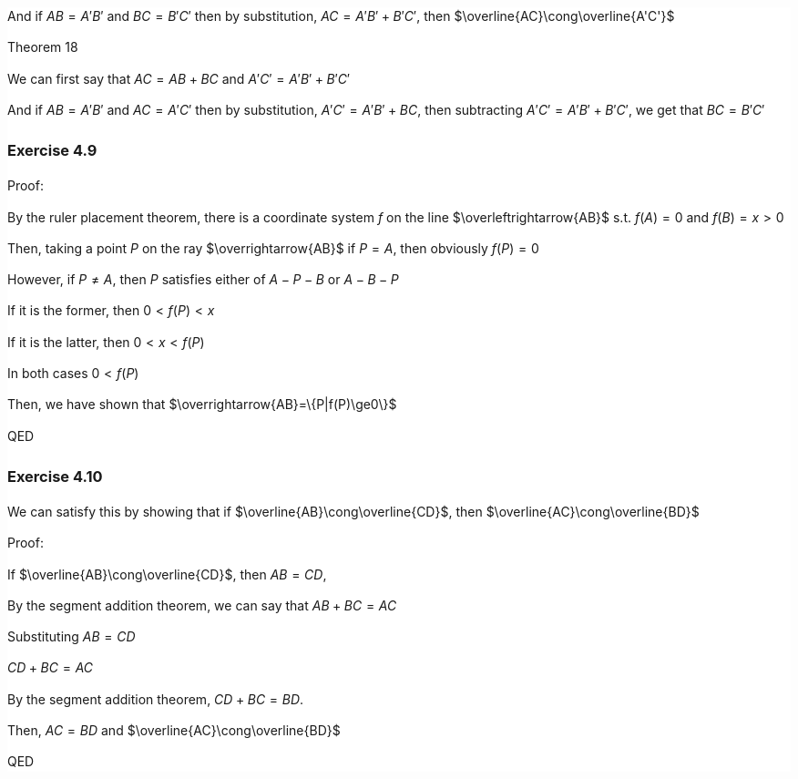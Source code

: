 And if $AB=A'B'$ and $BC=B'C'$ then by substitution, $AC=A'B'+B'C'$, then $\overline{AC}\cong\overline{A'C'}$

Theorem 18

We can first say that $AC=AB+BC$ and $A'C'=A'B'+B'C'$

And if $AB=A'B'$ and $AC=A'C'$ then by substitution, $A'C'=A'B'+BC$, then subtracting $A'C'=A'B'+B'C'$, we get that $BC=B'C'$

### Exercise 4.9

Proof:

By the ruler placement theorem, there is a coordinate system $f$ on the line $\overleftrightarrow{AB}$ s.t. $f(A)=0$ and $f(B)=x>0$

Then, taking a point $P$ on the ray $\overrightarrow{AB}$ if $P=A$, then obviously $f(P)=0$

However, if $P\ne A$, then $P$ satisfies either of $A-P-B$ or $A-B-P$

If it is the former, then $0<f(P)<x$

If it is the latter, then $0<x<f(P)$

In both cases $0<f(P)$

Then, we have shown that $\overrightarrow{AB}=\{P|f(P)\ge0\}$

QED

### Exercise 4.10

We can satisfy this by showing that if $\overline{AB}\cong\overline{CD}$, then $\overline{AC}\cong\overline{BD}$

Proof:

If $\overline{AB}\cong\overline{CD}$, then $AB=CD$, 

By the segment addition theorem, we can say that $AB+BC=AC$

Substituting $AB=CD$

$CD+BC=AC$

By the segment addition theorem, $CD+BC=BD$.

Then, $AC=BD$ and $\overline{AC}\cong\overline{BD}$

QED